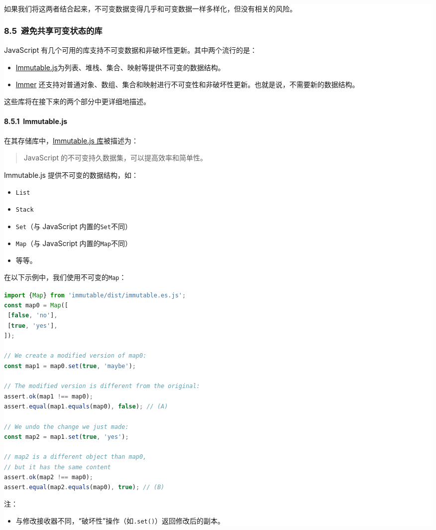 如果我们将这两者结合起来，不可变数据变得几乎和可变数据一样多样化，但没有相关的风险。

### 8.5 避免共享可变状态的库

JavaScript 有几个可用的库支持不可变数据和非破坏性更新。其中两个流行的是：

+   [Immutable.js](https://github.com/immutable-js/immutable-js)为列表、堆栈、集合、映射等提供不可变的数据结构。

+   [Immer](https://immerjs.github.io/immer/) 还支持对普通对象、数组、集合和映射进行不可变性和非破坏性更新。也就是说，不需要新的数据结构。

这些库将在接下来的两个部分中更详细地描述。

#### 8.5.1 Immutable.js

在其存储库中，[Immutable.js 库](https://github.com/immutable-js/immutable-js)被描述为：

> JavaScript 的不可变持久数据集，可以提高效率和简单性。

Immutable.js 提供不可变的数据结构，如：

+   `List`

+   `Stack`

+   `Set`（与 JavaScript 内置的`Set`不同）

+   `Map`（与 JavaScript 内置的`Map`不同）

+   等等。

在以下示例中，我们使用不可变的`Map`：

```js
import {Map} from 'immutable/dist/immutable.es.js';
const map0 = Map([
 [false, 'no'],
 [true, 'yes'],
]);

// We create a modified version of map0:
const map1 = map0.set(true, 'maybe');

// The modified version is different from the original:
assert.ok(map1 !== map0);
assert.equal(map1.equals(map0), false); // (A)

// We undo the change we just made:
const map2 = map1.set(true, 'yes');

// map2 is a different object than map0,
// but it has the same content
assert.ok(map2 !== map0);
assert.equal(map2.equals(map0), true); // (B)
```

注：

+   与修改接收器不同，“破坏性”操作（如`.set()`）返回修改后的副本。
